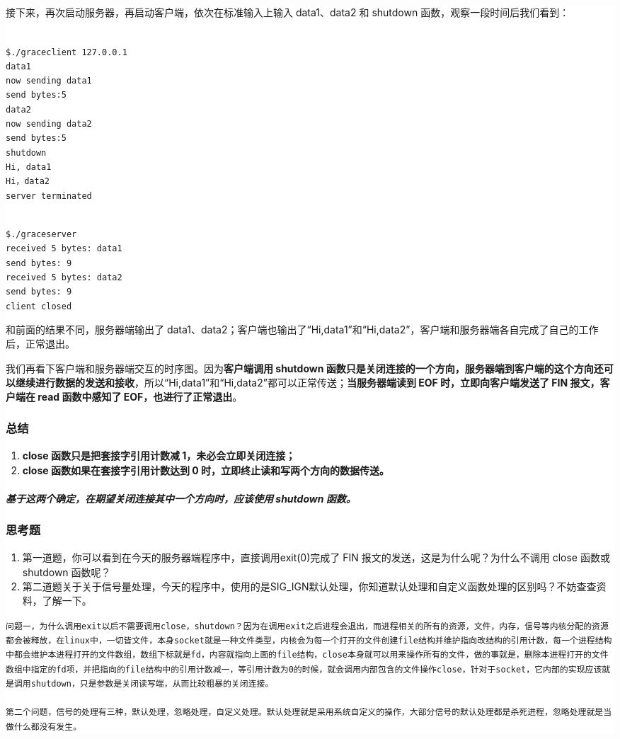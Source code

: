 接下来，再次启动服务器，再启动客户端，依次在标准输入上输入 data1、data2 和 shutdown 函数，观察一段时间后我们看到：

~~~LINUX

$./graceclient 127.0.0.1
data1
now sending data1
send bytes:5
data2
now sending data2
send bytes:5
shutdown
Hi, data1
Hi，data2
server terminated
~~~

~~~LINUX

$./graceserver
received 5 bytes: data1
send bytes: 9
received 5 bytes: data2
send bytes: 9
client closed
~~~

和前面的结果不同，服务器端输出了 data1、data2；客户端也输出了“Hi,data1”和“Hi,data2”，客户端和服务器端各自完成了自己的工作后，正常退出。



我们再看下客户端和服务器端交互的时序图。因为**客户端调用 shutdown 函数只是关闭连接的一个方向，服务器端到客户端的这个方向还可以继续进行数据的发送和接收**，所以“Hi,data1”和“Hi,data2”都可以正常传送；**当服务器端读到 EOF 时，立即向客户端发送了 FIN 报文，客户端在 read 函数中感知了 EOF，也进行了正常退出**。





### 总结

1. **close 函数只是把套接字引用计数减 1，未必会立即关闭连接；**
2. **close 函数如果在套接字引用计数达到 0 时，立即终止读和写两个方向的数据传送。**

##### **基于这两个确定，在期望关闭连接其中一个方向时，应该使用 shutdown 函数。**





### 思考题

1. 第一道题，你可以看到在今天的服务器端程序中，直接调用exit(0)完成了 FIN 报文的发送，这是为什么呢？为什么不调用 close 函数或 shutdown 函数呢？
2. 第二道题关于关于信号量处理，今天的程序中，使用的是SIG_IGN默认处理，你知道默认处理和自定义函数处理的区别吗？不妨查查资料，了解一下。

~~~markdown
问题一，为什么调用exit以后不需要调用close，shutdown？因为在调用exit之后进程会退出，而进程相关的所有的资源，文件，内存，信号等内核分配的资源都会被释放，在linux中，一切皆文件，本身socket就是一种文件类型，内核会为每一个打开的文件创建file结构并维护指向改结构的引用计数，每一个进程结构中都会维护本进程打开的文件数组，数组下标就是fd，内容就指向上面的file结构，close本身就可以用来操作所有的文件，做的事就是，删除本进程打开的文件数组中指定的fd项，并把指向的file结构中的引用计数减一，等引用计数为0的时候，就会调用内部包含的文件操作close，针对于socket，它内部的实现应该就是调用shutdown，只是参数是关闭读写端，从而比较粗暴的关闭连接。

第二个问题，信号的处理有三种，默认处理，忽略处理，自定义处理。默认处理就是采用系统自定义的操作，大部分信号的默认处理都是杀死进程，忽略处理就是当做什么都没有发生。
~~~

